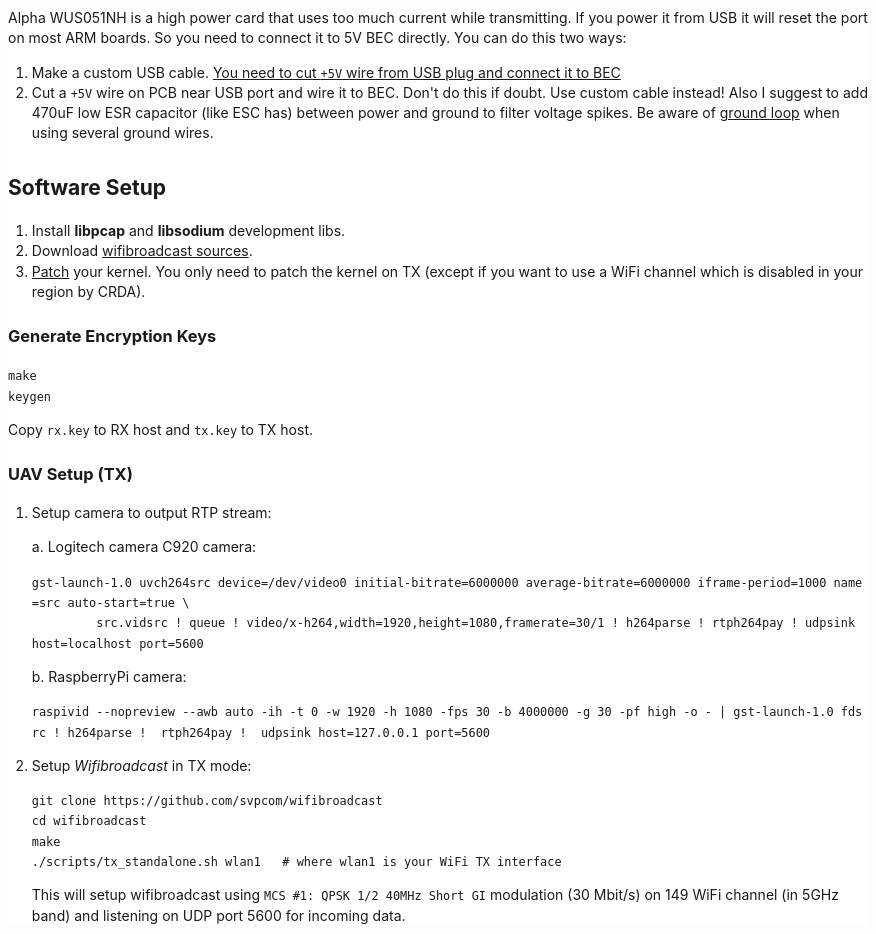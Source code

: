 Alpha WUS051NH is a high power card that uses too much current while transmitting. If you power it from USB it will reset the port on most ARM boards.
So you need to connect it to 5V BEC directly. You can do this two ways:

1. Make a custom USB cable. [You need to cut ``+5V`` wire from USB plug and connect it to BEC](https://electronics.stackexchange.com/questions/218500/usb-charge-and-data-separate-cables)
2. Cut a ``+5V`` wire on PCB near USB port and wire it to BEC. Don't do this if doubt. Use custom cable instead!
   Also I suggest to add 470uF low ESR capacitor (like ESC has) between power and ground to filter voltage spikes. Be aware of [ground loop](https://en.wikipedia.org/wiki/Ground_loop_(electricity)) when using several ground wires.

   
## Software Setup

1. Install **libpcap** and **libsodium** development libs.
2. Download [wifibroadcast sources](https://github.com/svpcom/wifibroadcast).
3. [Patch](https://github.com/svpcom/wifibroadcast/wiki/Kernel-patches) your kernel. You only need to patch the kernel on TX (except if you want to use a WiFi channel which is disabled in your region by CRDA).

### Generate Encryption Keys

```
make
keygen
```
Copy ``rx.key`` to RX host and ``tx.key`` to TX host.

### UAV Setup (TX)

1. Setup camera to output RTP stream:

   a. Logitech camera C920 camera:
      ```
      gst-launch-1.0 uvch264src device=/dev/video0 initial-bitrate=6000000 average-bitrate=6000000 iframe-period=1000 name=src auto-start=true \
               src.vidsrc ! queue ! video/x-h264,width=1920,height=1080,framerate=30/1 ! h264parse ! rtph264pay ! udpsink host=localhost port=5600
      ```
   b. RaspberryPi camera:
      ```
      raspivid --nopreview --awb auto -ih -t 0 -w 1920 -h 1080 -fps 30 -b 4000000 -g 30 -pf high -o - | gst-launch-1.0 fdsrc ! h264parse !  rtph264pay !  udpsink host=127.0.0.1 port=5600
      ```

2. Setup *Wifibroadcast* in TX mode:

   ```
   git clone https://github.com/svpcom/wifibroadcast
   cd wifibroadcast
   make
   ./scripts/tx_standalone.sh wlan1   # where wlan1 is your WiFi TX interface
   ```
   This will setup wifibroadcast using `MCS #1: QPSK 1/2 40MHz Short GI` modulation (30 Mbit/s) on 149 WiFi channel (in 5GHz band) and listening on UDP port 5600 for incoming data.
